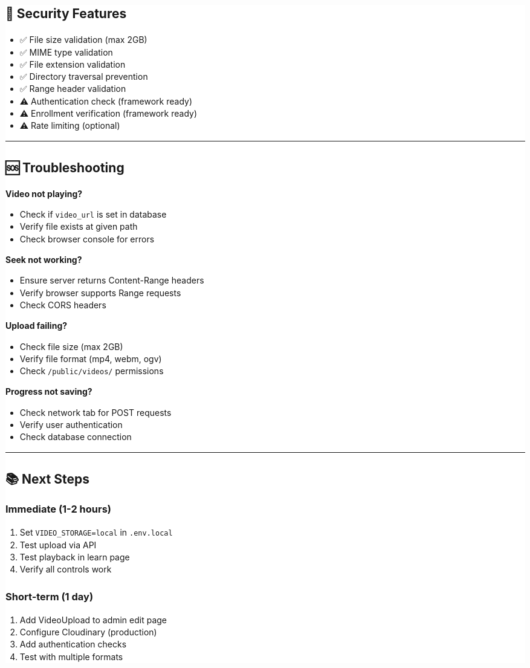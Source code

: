 
## 🔐 Security Features

- ✅ File size validation (max 2GB)
- ✅ MIME type validation
- ✅ File extension validation
- ✅ Directory traversal prevention
- ✅ Range header validation
- ⚠️ Authentication check (framework ready)
- ⚠️ Enrollment verification (framework ready)
- ⚠️ Rate limiting (optional)

---

## 🆘 Troubleshooting

**Video not playing?**
- Check if `video_url` is set in database
- Verify file exists at given path
- Check browser console for errors

**Seek not working?**
- Ensure server returns Content-Range headers
- Verify browser supports Range requests
- Check CORS headers

**Upload failing?**
- Check file size (max 2GB)
- Verify file format (mp4, webm, ogv)
- Check `/public/videos/` permissions

**Progress not saving?**
- Check network tab for POST requests
- Verify user authentication
- Check database connection

---

## 📚 Next Steps

### Immediate (1-2 hours)
1. Set `VIDEO_STORAGE=local` in `.env.local`
2. Test upload via API
3. Test playback in learn page
4. Verify all controls work

### Short-term (1 day)
1. Add VideoUpload to admin edit page
2. Configure Cloudinary (production)
3. Add authentication checks
4. Test with multiple formats
